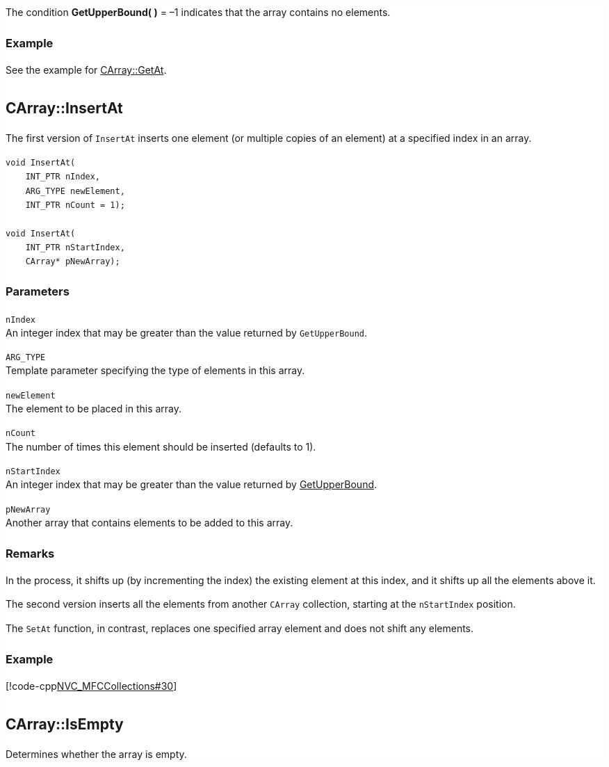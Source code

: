  The condition **GetUpperBound( )** = –1 indicates that the array contains no elements.  
  
### Example  
  See the example for [CArray::GetAt](#getat).  
  
##  <a name="insertat"></a>  CArray::InsertAt  
 The first version of `InsertAt` inserts one element (or multiple copies of an element) at a specified index in an array.  
  
```  
void InsertAt(
    INT_PTR nIndex,
    ARG_TYPE newElement,  
    INT_PTR nCount = 1);
 
void InsertAt(
    INT_PTR nStartIndex,  
    CArray* pNewArray);
```  
  
### Parameters  
 `nIndex`  
 An integer index that may be greater than the value returned by `GetUpperBound`.  
  
 `ARG_TYPE`  
 Template parameter specifying the type of elements in this array.  
  
 `newElement`  
 The element to be placed in this array.  
  
 `nCount`  
 The number of times this element should be inserted (defaults to 1).  
  
 `nStartIndex`  
 An integer index that may be greater than the value returned by [GetUpperBound](#getupperbound).  
  
 `pNewArray`  
 Another array that contains elements to be added to this array.  
  
### Remarks  
 In the process, it shifts up (by incrementing the index) the existing element at this index, and it shifts up all the elements above it.  
  
 The second version inserts all the elements from another `CArray` collection, starting at the `nStartIndex` position.  
  
 The `SetAt` function, in contrast, replaces one specified array element and does not shift any elements.  
  
### Example  
 [!code-cpp[NVC_MFCCollections#30](../../mfc/codesnippet/cpp/carray-class_9.cpp)]  
  
##  <a name="isempty"></a>  CArray::IsEmpty  
 Determines whether the array is empty.  
  